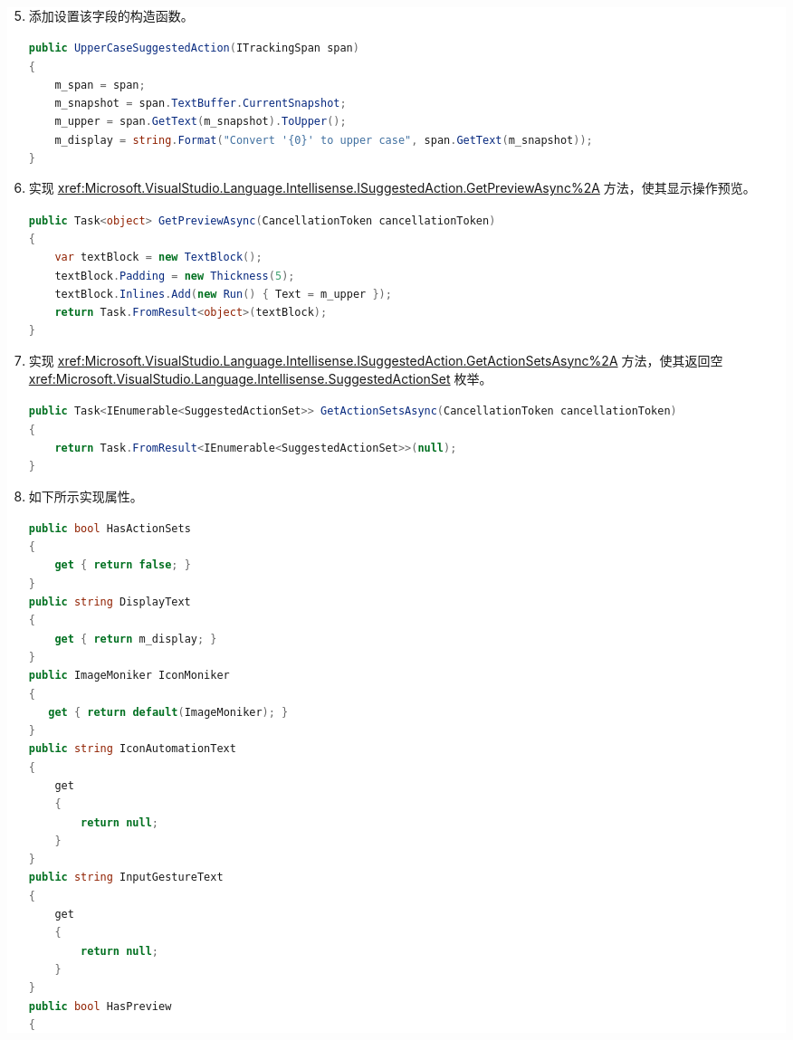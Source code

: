 5. 添加设置该字段的构造函数。

    ```csharp
    public UpperCaseSuggestedAction(ITrackingSpan span)
    {
        m_span = span;
        m_snapshot = span.TextBuffer.CurrentSnapshot;
        m_upper = span.GetText(m_snapshot).ToUpper();
        m_display = string.Format("Convert '{0}' to upper case", span.GetText(m_snapshot));
    }
    ```

6. 实现 <xref:Microsoft.VisualStudio.Language.Intellisense.ISuggestedAction.GetPreviewAsync%2A> 方法，使其显示操作预览。

    ```csharp
    public Task<object> GetPreviewAsync(CancellationToken cancellationToken)
    {
        var textBlock = new TextBlock();
        textBlock.Padding = new Thickness(5);
        textBlock.Inlines.Add(new Run() { Text = m_upper });
        return Task.FromResult<object>(textBlock);
    }
    ```

7. 实现 <xref:Microsoft.VisualStudio.Language.Intellisense.ISuggestedAction.GetActionSetsAsync%2A> 方法，使其返回空 <xref:Microsoft.VisualStudio.Language.Intellisense.SuggestedActionSet> 枚举。

    ```csharp
    public Task<IEnumerable<SuggestedActionSet>> GetActionSetsAsync(CancellationToken cancellationToken)
    {
        return Task.FromResult<IEnumerable<SuggestedActionSet>>(null);
    }
    ```

8. 如下所示实现属性。

    ```csharp
    public bool HasActionSets
    {
        get { return false; }
    }
    public string DisplayText
    {
        get { return m_display; }
    }
    public ImageMoniker IconMoniker
    {
       get { return default(ImageMoniker); }
    }
    public string IconAutomationText
    {
        get
        {
            return null;
        }
    }
    public string InputGestureText
    {
        get
        {
            return null;
        }
    }
    public bool HasPreview
    {